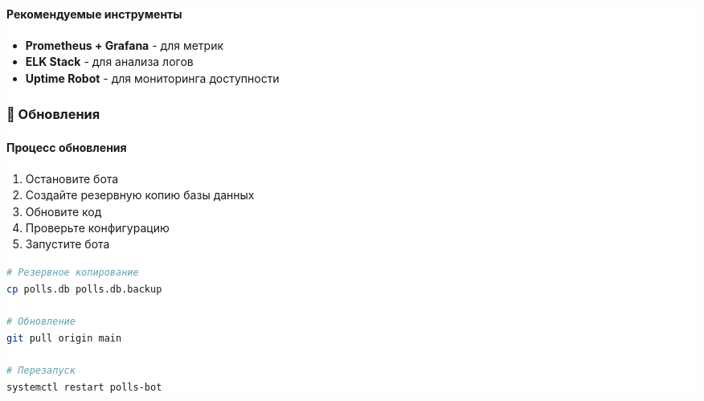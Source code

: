 #### Рекомендуемые инструменты

- **Prometheus + Grafana** - для метрик
- **ELK Stack** - для анализа логов
- **Uptime Robot** - для мониторинга доступности

### 🔄 Обновления

#### Процесс обновления

1. Остановите бота
2. Создайте резервную копию базы данных
3. Обновите код
4. Проверьте конфигурацию
5. Запустите бота

```bash
# Резервное копирование
cp polls.db polls.db.backup

# Обновление
git pull origin main

# Перезапуск
systemctl restart polls-bot
```